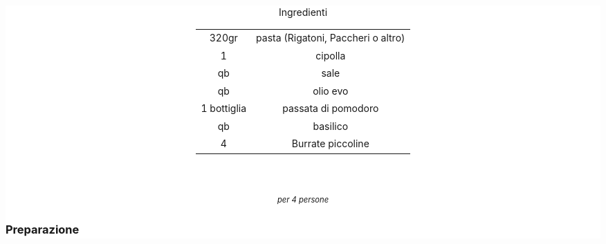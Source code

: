 <div id="wrapper" style="text-align: center">
  <div id="yourdiv" style="display: inline-block;">
    <div class="ingredients" itemscope itemtype="http://schema.org/Recipe">
      <span itemprop="name" style="display:none;">Pasta con Sugo al Pomodoro e Burrata</span>
      <span itemprop="recipeCategory" style="display:none;">Salato</span>
      <img itemprop="image" style="display:none;" class="ignore-gallery-item" src="../2024-04-10-pasta-con-sugo-al-pomodoro-e-burrata/header.jpeg"/>
      <span itemprop="author" style="display:none;">Erica Raiano</span>
      <span itemprop="description" style="display:none;">Pasta con Sugo al Pomodoro e Burrata, un piatto di pasta semplicissimo, ma di grande effetto! Pochissimi ingredienti, ma buoni. Minimo sforzo, massima resta.</span>
      <div class="ingredients-title">Ingredienti</div>
      <table>
        <tbody>
          <tr itemprop="recipeIngredient">
            <td>320gr</td>
            <td>pasta (Rigatoni, Paccheri o altro)</td>
          </tr>
          <tr itemprop="recipeIngredient">
            <td>1</td>
            <td>cipolla</td>
          </tr> 
          <tr itemprop="recipeIngredient">
            <td>qb</td>
            <td>sale</td>
          </tr>  
          <tr itemprop="recipeIngredient">
            <td>qb</td>
            <td>olio evo</td>
          </tr>
          <tr itemprop="recipeIngredient">
            <td>1 bottiglia</td>
            <td>passata di pomodoro</td>
          </tr>
          <tr itemprop="recipeIngredient">
            <td>qb</td>
            <td>basilico</td>
          </tr>
          <tr itemprop="recipeIngredient">
            <td>4</td>
            <td>Burrate piccoline</td>
          </tr>
        </tbody>
      </table>
      <br></br>
      <i class="pull-right" style="font-size: 80%;" itemprop="recipeYield">per 4 persone</i>
    </div>
  </div>
</div>


<h3>
  <font color="grey">
    <i class="fa-solid fa-gears"></i>
  </font> Preparazione
</h3>
